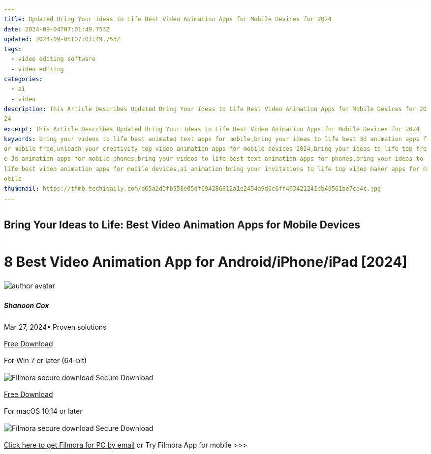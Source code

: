 ```yaml
---
title: Updated Bring Your Ideas to Life Best Video Animation Apps for Mobile Devices for 2024
date: 2024-09-04T07:01:49.753Z
updated: 2024-09-05T07:01:49.753Z
tags: 
  - video editing software
  - video editing
categories: 
  - ai
  - video
description: This Article Describes Updated Bring Your Ideas to Life Best Video Animation Apps for Mobile Devices for 2024
excerpt: This Article Describes Updated Bring Your Ideas to Life Best Video Animation Apps for Mobile Devices for 2024
keywords: bring your videos to life best animated text apps for mobile,bring your ideas to life best 3d animation apps for mobile free,unleash your creativity top video animation apps for mobile devices 2024,bring your ideas to life top free 3d animation apps for mobile phones,bring your videos to life best text animation apps for phones,bring your ideas to life best video animation apps for mobile devices,ai animation bring your invitations to life top video maker apps for mobile
thumbnail: https://thmb.techidaily.com/a65a2d3fb958e05df694286812a1e2454a9d6c6ff463421241eb49561be7ce4c.jpg
---
```


## Bring Your Ideas to Life: Best Video Animation Apps for Mobile Devices

# 8 Best Video Animation App for Android/iPhone/iPad \[2024\]

![author avatar](https://images.wondershare.com/filmora/article-images/shannon-cox.jpg)

##### Shanoon Cox

 Mar 27, 2024• Proven solutions

[Free Download](https://tools.techidaily.com/wondershare/filmora/download/)

For Win 7 or later (64-bit)

![Filmora secure download](https://images.wondershare.com/filmora/images/store/secure.png) Secure Download

[Free Download](https://tools.techidaily.com/wondershare/filmora/download/)

For macOS 10.14 or later

![Filmora secure download](https://images.wondershare.com/filmora/images/store/secure.png) Secure Download

[Click here to get Filmora for PC by email](https://tools.techidaily.com/wondershare/filmora/download/)
or Try Filmora App for mobile >>>
